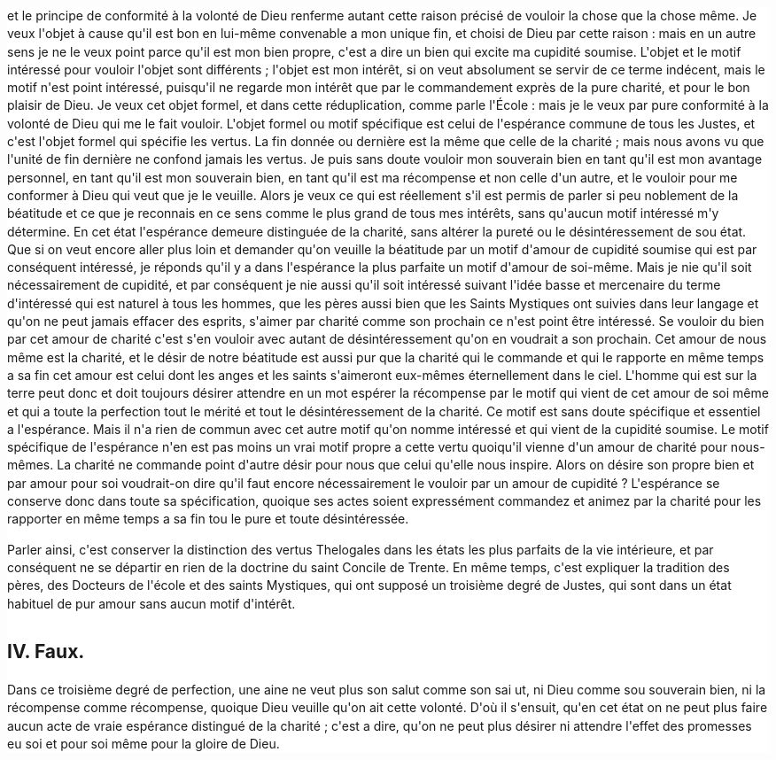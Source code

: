 et le principe de conformité à la volonté de Dieu renferme autant cette raison précisé de vouloir la chose que la chose même. Je veux l'objet à cause qu'il est bon en lui-même convenable a mon unique fin, et choisi de Dieu par cette raison : mais en un autre sens je ne le veux point parce qu'il est mon bien propre, c'est a dire un bien qui excite ma cupidité soumise. L'objet et le motif intéressé pour vouloir l'objet sont différents ; l'objet est mon intérêt, si on veut absolument se servir de ce terme indécent, mais le motif n'est point intéressé, puisqu'il ne regarde mon intérêt que par le commandement exprès de la pure charité, et pour le bon plaisir de Dieu. Je veux cet objet formel, et dans cette réduplication, comme parle l'École : mais je le veux par pure conformité à la volonté de Dieu qui me le fait vouloir. L'objet formel ou motif spécifique est celui de l'espérance commune de tous les Justes, et c'est l'objet formel qui spécifie les vertus. La fin donnée ou dernière est la même que celle de la charité ; mais nous avons vu que l'unité de fin dernière ne confond jamais les vertus. Je puis sans doute vouloir mon souverain bien en tant qu'il est mon avantage personnel, en tant qu'il est mon souverain bien, en tant qu'il est ma récompense et non celle d'un autre, et le vouloir pour me conformer à Dieu qui veut que je le veuille. Alors je veux ce qui est réellement s'il est permis de parler si peu noblement de la béatitude et ce que je reconnais en ce sens comme le plus grand de tous mes intérêts, sans qu'aucun motif intéressé m'y détermine. En cet état l'espérance demeure distinguée de la charité, sans altérer la pureté ou le désintéressement de sou état. Que si on veut encore aller plus loin et demander qu'on veuille la béatitude par un motif d'amour de cupidité soumise qui est par conséquent intéressé, je réponds qu'il y a dans l'espérance la plus parfaite un motif d'amour de soi-même. Mais je nie qu'il soit nécessairement de cupidité, et par conséquent je nie aussi qu'il soit intéressé suivant l'idée basse et mercenaire du terme d'intéressé qui est naturel à tous les hommes, que les pères aussi bien que les Saints Mystiques ont suivies dans leur langage et qu'on ne peut jamais effacer des esprits, s'aimer par charité comme son prochain ce n'est point être intéressé. Se vouloir du bien par cet amour de charité c'est s'en vouloir avec autant de désintéressement qu'on en voudrait a son prochain. Cet amour de nous même est la charité, et le désir de notre béatitude est aussi pur que la charité qui le commande et qui le rapporte en même temps a sa fin cet amour est celui dont les anges et les saints s'aimeront eux-mêmes éternellement dans le ciel. L'homme qui est sur la terre peut donc et doit toujours désirer attendre en un mot espérer la récompense par le motif qui vient de cet amour de soi même et qui a toute la perfection tout le mérité et tout le désintéressement de la charité. Ce motif est sans doute spécifique et essentiel a l'espérance. Mais il n'a rien de commun avec cet autre motif qu'on nomme intéressé et qui vient de la cupidité soumise. Le motif spécifique de l'espérance n'en est pas moins un vrai motif propre a cette vertu quoiqu'il vienne d'un amour de charité pour nous-mêmes. La charité ne commande point d'autre désir pour nous que celui qu'elle nous inspire. Alors on désire son propre bien et par amour pour soi voudrait-on dire qu'il faut encore nécessairement le vouloir par un amour de cupidité ? L'espérance se conserve donc dans toute sa spécification, quoique ses actes soient expressément commandez et animez par la charité pour les rapporter en même temps a sa fin tou le pure et toute désintéressée.

Parler ainsi, c'est conserver la distinction des vertus Thelogales dans les états les plus parfaits de la vie intérieure, et par conséquent ne se départir en rien de la doctrine du saint Concile de Trente. En même temps, c'est expliquer la tradition des pères, des Docteurs de l'école et des saints Mystiques, qui ont supposé un troisième degré de Justes, qui sont dans un état habituel de pur amour sans aucun motif d'intérêt.


## IV. Faux.

Dans ce troisième degré de perfection, une aine ne veut plus son salut comme son sai ut, ni Dieu comme sou souverain bien, ni la récompense comme récompense, quoique Dieu veuille qu'on ait cette volonté. D'où il s'ensuit, qu'en cet état on ne peut plus faire aucun acte de vraie espérance distingué de la charité ; c'est a dire, qu'on ne peut plus désirer ni attendre l'effet des promesses eu soi et pour soi même pour la gloire de Dieu.
